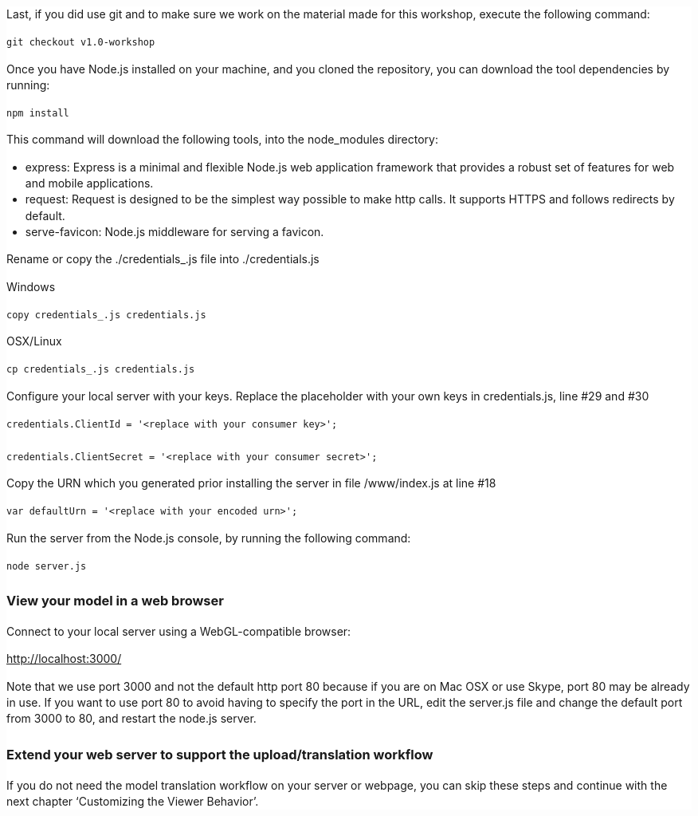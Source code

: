 Last, if you did use git and to make sure we work on the material made for this workshop, execute the following command:
```
git checkout v1.0-workshop
```

Once you have Node.js installed on your machine, and you cloned the repository, you can download the tool dependencies by running:

	npm install

This command will download the following tools, into the node_modules directory:

* express: Express is a minimal and flexible Node.js web application framework that provides a robust set of features for web and mobile applications.
* request: Request is designed to be the simplest way possible to make http calls. It supports HTTPS and follows redirects by default.
* serve-favicon: Node.js middleware for serving a favicon.

Rename or copy the ./credentials_.js file into ./credentials.js

Windows

	copy credentials_.js credentials.js

OSX/Linux

    cp credentials_.js credentials.js

Configure your local server with your keys. Replace the placeholder with your own keys in credentials.js, line #29 and #30

	credentials.ClientId = '<replace with your consumer key>';

	credentials.ClientSecret = '<replace with your consumer secret>';

Copy the URN which you generated prior installing the server in file /www/index.js at line #18

	var defaultUrn = '<replace with your encoded urn>';

Run the server from the Node.js console, by running the following command: 

	node server.js

### View your model in a web browser

Connect to your local server using a WebGL-compatible browser:

[http://localhost:3000/](http://localhost:3000/)

Note that we use port 3000 and not the default http port 80 because if you are on Mac OSX or use Skype, port 80 may be already in use. If you want to use port 80 to avoid having to specify the port in the URL, edit the server.js file and change the default port from 3000 to 80, and restart the node.js server.



### Extend your web server to support the upload/translation workflow

If you do not need the model translation workflow on your server or webpage, you can skip these steps and continue with the next chapter ‘Customizing the Viewer Behavior’.
